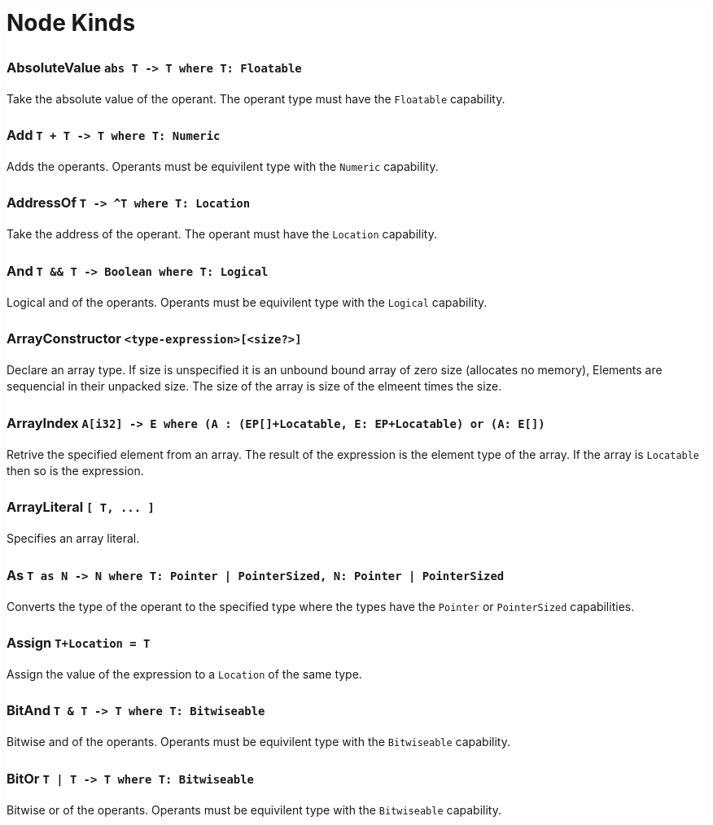 # Node Kinds

### AbsoluteValue `abs T -> T where T: Floatable`

Take the absolute value of the operant. The operant type must have the `Floatable` capability.

### Add `T + T -> T where T: Numeric`

Adds the operants. Operants must be equivilent type with the `Numeric` capability.

### AddressOf `T -> ^T where T: Location`

Take the address of the operant. The operant must have the `Location` capability.

### And `T && T -> Boolean where T: Logical`

Logical and of the operants. Operants must be equivilent type with the `Logical` capability.

### ArrayConstructor `<type-expression>[<size?>]`

Declare an array type. If size is unspecified it is an unbound bound array of zero size (allocates no memory), Elements are sequencial in their unpacked size. The size of the array is size of the elmeent times the size. 

### ArrayIndex `A[i32] -> E where (A : (EP[]+Locatable, E: EP+Locatable) or (A: E[])`

Retrive the specified element from an array. The result of the expression is the element type of the array. If the array is `Locatable` then so is the expression.

### ArrayLiteral `[ T, ... ]`

Specifies an array literal. 

### As `T as N -> N where T: Pointer | PointerSized, N: Pointer | PointerSized`

Converts the type of the operant to the specified type where the types have the `Pointer` or `PointerSized` capabilities.

### Assign `T+Location = T`

Assign the value of the expression to a `Location` of the same type.

### BitAnd `T & T -> T where T: Bitwiseable`

Bitwise and of the operants. Operants must be equivilent type with the `Bitwiseable` capability.

### BitOr `T | T -> T where T: Bitwiseable`

Bitwise or of the operants. Operants must be equivilent type with the `Bitwiseable` capability.
